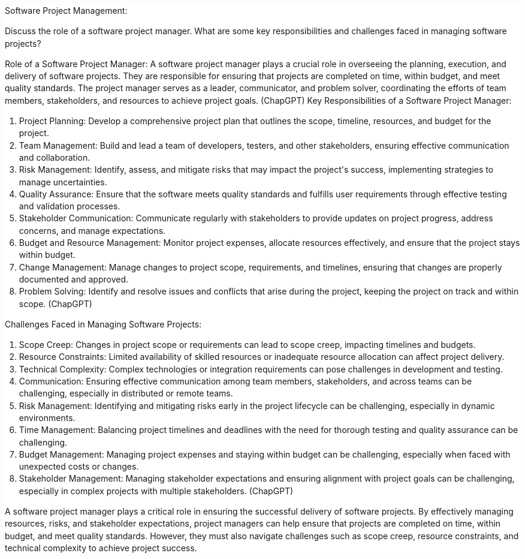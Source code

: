 Software Project Management:

Discuss the role of a software project manager. What are some key responsibilities and challenges faced in managing software projects?

Role of a Software Project Manager:
A software project manager plays a crucial role in overseeing the planning, execution, and delivery of software projects. They are responsible for ensuring that projects are completed on time, within budget, and meet quality standards. The project manager serves as a leader, communicator, and problem solver, coordinating the efforts of team members, stakeholders, and resources to achieve project goals. (ChapGPT)
Key Responsibilities of a Software Project Manager:
1.	Project Planning: Develop a comprehensive project plan that outlines the scope, timeline, resources, and budget for the project.
2.	Team Management: Build and lead a team of developers, testers, and other stakeholders, ensuring effective communication and collaboration.
3.	Risk Management: Identify, assess, and mitigate risks that may impact the project's success, implementing strategies to manage uncertainties.
4.	Quality Assurance: Ensure that the software meets quality standards and fulfills user requirements through effective testing and validation processes.
5.	Stakeholder Communication: Communicate regularly with stakeholders to provide updates on project progress, address concerns, and manage expectations.
6.	Budget and Resource Management: Monitor project expenses, allocate resources effectively, and ensure that the project stays within budget.
7.	Change Management: Manage changes to project scope, requirements, and timelines, ensuring that changes are properly documented and approved.
8.	Problem Solving: Identify and resolve issues and conflicts that arise during the project, keeping the project on track and within scope. (ChapGPT)

Challenges Faced in Managing Software Projects:
1.	Scope Creep: Changes in project scope or requirements can lead to scope creep, impacting timelines and budgets.
2.	Resource Constraints: Limited availability of skilled resources or inadequate resource allocation can affect project delivery.
3.	Technical Complexity: Complex technologies or integration requirements can pose challenges in development and testing.
4.	Communication: Ensuring effective communication among team members, stakeholders, and across teams can be challenging, especially in distributed or remote teams.
5.	Risk Management: Identifying and mitigating risks early in the project lifecycle can be challenging, especially in dynamic environments.
6.	Time Management: Balancing project timelines and deadlines with the need for thorough testing and quality assurance can be challenging.
7.	Budget Management: Managing project expenses and staying within budget can be challenging, especially when faced with unexpected costs or changes.
8.	Stakeholder Management: Managing stakeholder expectations and ensuring alignment with project goals can be challenging, especially in complex projects with multiple stakeholders. (ChapGPT)

A software project manager plays a critical role in ensuring the successful delivery of software projects. By effectively managing resources, risks, and stakeholder expectations, project managers can help ensure that projects are completed on time, within budget, and meet quality standards. However, they must also navigate challenges such as scope creep, resource constraints, and technical complexity to achieve project success.

